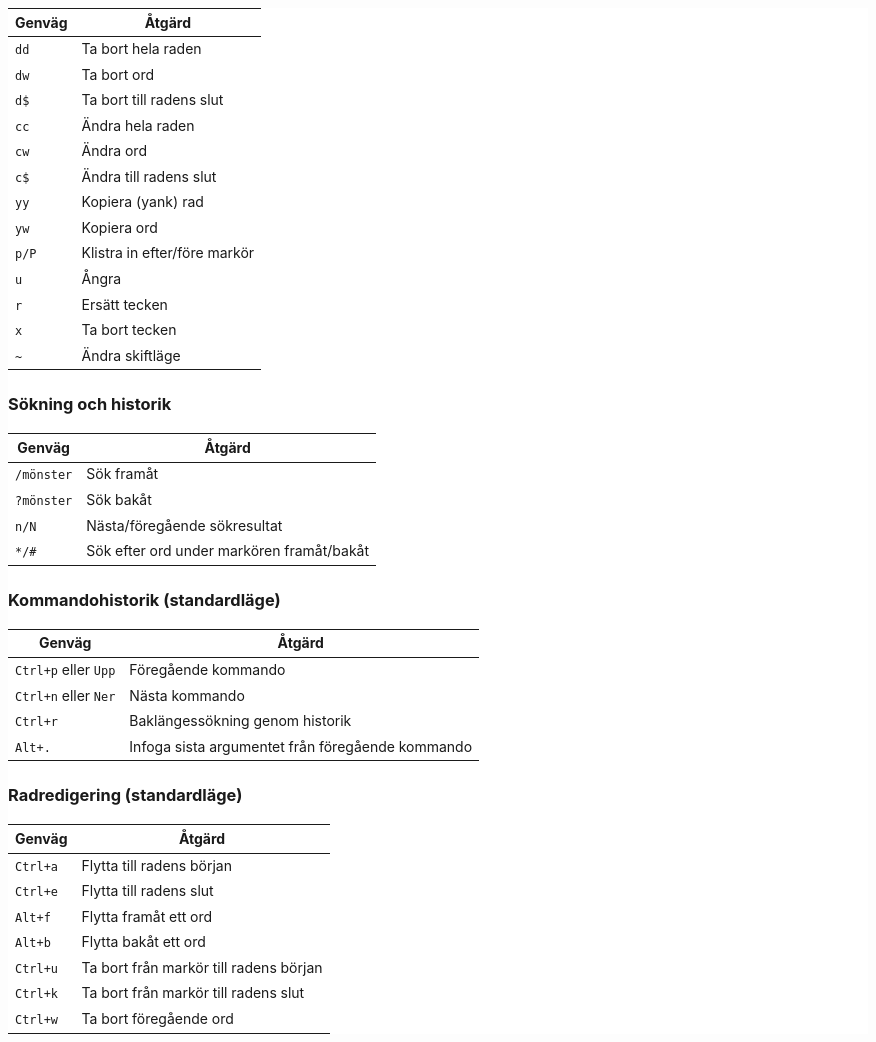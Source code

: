 | Genväg | Åtgärd |
|----------|--------|
| `dd` | Ta bort hela raden |
| `dw` | Ta bort ord |
| `d$` | Ta bort till radens slut |
| `cc` | Ändra hela raden |
| `cw` | Ändra ord |
| `c$` | Ändra till radens slut |
| `yy` | Kopiera (yank) rad |
| `yw` | Kopiera ord |
| `p/P` | Klistra in efter/före markör |
| `u` | Ångra |
| `r` | Ersätt tecken |
| `x` | Ta bort tecken |
| `~` | Ändra skiftläge |

### Sökning och historik

| Genväg | Åtgärd |
|----------|--------|
| `/mönster` | Sök framåt |
| `?mönster` | Sök bakåt |
| `n/N` | Nästa/föregående sökresultat |
| `*/#` | Sök efter ord under markören framåt/bakåt |

### Kommandohistorik (standardläge)

| Genväg | Åtgärd |
|----------|--------|
| `Ctrl+p` eller `Upp` | Föregående kommando |
| `Ctrl+n` eller `Ner` | Nästa kommando |
| `Ctrl+r` | Baklängessökning genom historik |
| `Alt+.` | Infoga sista argumentet från föregående kommando |

### Radredigering (standardläge)

| Genväg | Åtgärd |
|----------|--------|
| `Ctrl+a` | Flytta till radens början |
| `Ctrl+e` | Flytta till radens slut |
| `Alt+f` | Flytta framåt ett ord |
| `Alt+b` | Flytta bakåt ett ord |
| `Ctrl+u` | Ta bort från markör till radens början |
| `Ctrl+k` | Ta bort från markör till radens slut |
| `Ctrl+w` | Ta bort föregående ord |